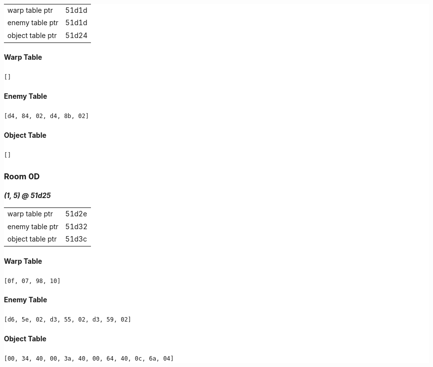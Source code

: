 | | |
|-|-|
| warp table ptr | 51d1d |
| enemy table ptr | 51d1d |
| object table ptr | 51d24 |

#### Warp Table

```
[]
```

#### Enemy Table

```
[d4, 84, 02, d4, 8b, 02]
```

#### Object Table

```
[]
```


### Room 0D

 ***(1, 5) @ 51d25***

| | |
|-|-|
| warp table ptr | 51d2e |
| enemy table ptr | 51d32 |
| object table ptr | 51d3c |

#### Warp Table

```
[0f, 07, 98, 10]
```

#### Enemy Table

```
[d6, 5e, 02, d3, 55, 02, d3, 59, 02]
```

#### Object Table

```
[00, 34, 40, 00, 3a, 40, 00, 64, 40, 0c, 6a, 04]
```

